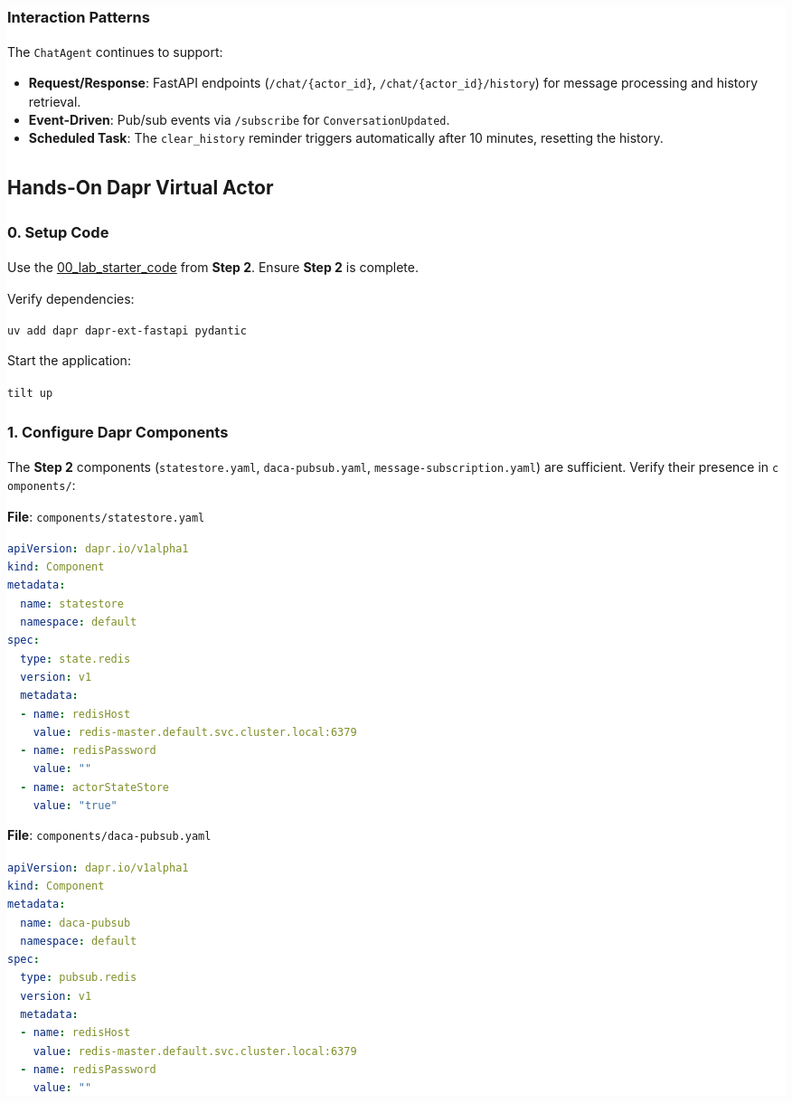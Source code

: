 ### Interaction Patterns
The `ChatAgent` continues to support:
- **Request/Response**: FastAPI endpoints (`/chat/{actor_id}`, `/chat/{actor_id}/history`) for message processing and history retrieval.
- **Event-Driven**: Pub/sub events via `/subscribe` for `ConversationUpdated`.
- **Scheduled Task**: The `clear_history` reminder triggers automatically after 10 minutes, resetting the history.

## Hands-On Dapr Virtual Actor

### 0. Setup Code
Use the [00_lab_starter_code](https://github.com/panaversity/learn-agentic-ai/tree/main/04_daca_agent_native_dev/05_agent_actors/00_lab_starter_code) from **Step 2**. Ensure **Step 2** is complete.

Verify dependencies:
```bash
uv add dapr dapr-ext-fastapi pydantic
```

Start the application:
```bash
tilt up
```

### 1. Configure Dapr Components
The **Step 2** components (`statestore.yaml`, `daca-pubsub.yaml`, `message-subscription.yaml`) are sufficient. Verify their presence in `components/`:

**File**: `components/statestore.yaml`
```yaml
apiVersion: dapr.io/v1alpha1
kind: Component
metadata:
  name: statestore
  namespace: default
spec:
  type: state.redis
  version: v1
  metadata:
  - name: redisHost
    value: redis-master.default.svc.cluster.local:6379
  - name: redisPassword
    value: ""
  - name: actorStateStore
    value: "true"
```

**File**: `components/daca-pubsub.yaml`
```yaml
apiVersion: dapr.io/v1alpha1
kind: Component
metadata:
  name: daca-pubsub
  namespace: default
spec:
  type: pubsub.redis
  version: v1
  metadata:
  - name: redisHost
    value: redis-master.default.svc.cluster.local:6379
  - name: redisPassword
    value: ""
```
